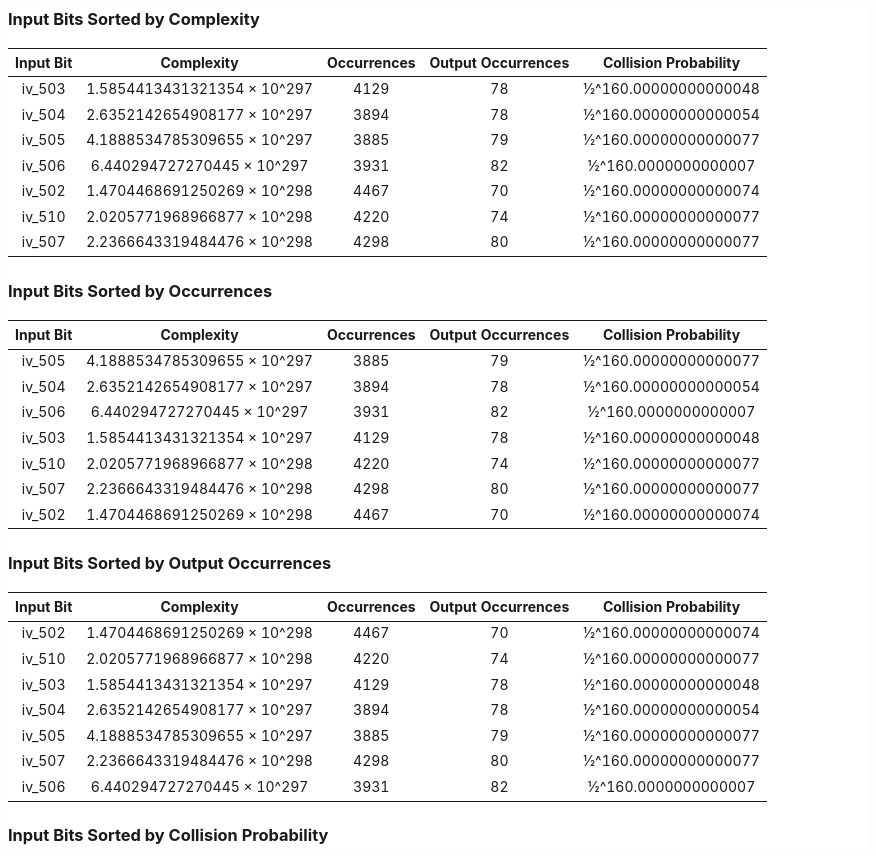 ### Input Bits Sorted by Complexity

| Input Bit | Complexity | Occurrences | Output Occurrences | Collision Probability |
|:---------:|:----------:|:-----------:|:------------------:|:---------------------:|
| iv_503 | 1.5854413431321354 × 10^297 | 4129 | 78 | ½^160.00000000000048 |
| iv_504 | 2.6352142654908177 × 10^297 | 3894 | 78 | ½^160.00000000000054 |
| iv_505 | 4.1888534785309655 × 10^297 | 3885 | 79 | ½^160.00000000000077 |
| iv_506 | 6.440294727270445 × 10^297 | 3931 | 82 | ½^160.0000000000007 |
| iv_502 | 1.4704468691250269 × 10^298 | 4467 | 70 | ½^160.00000000000074 |
| iv_510 | 2.0205771968966877 × 10^298 | 4220 | 74 | ½^160.00000000000077 |
| iv_507 | 2.2366643319484476 × 10^298 | 4298 | 80 | ½^160.00000000000077 |

### Input Bits Sorted by Occurrences

| Input Bit | Complexity | Occurrences | Output Occurrences | Collision Probability |
|:---------:|:----------:|:-----------:|:------------------:|:---------------------:|
| iv_505 | 4.1888534785309655 × 10^297 | 3885 | 79 | ½^160.00000000000077 |
| iv_504 | 2.6352142654908177 × 10^297 | 3894 | 78 | ½^160.00000000000054 |
| iv_506 | 6.440294727270445 × 10^297 | 3931 | 82 | ½^160.0000000000007 |
| iv_503 | 1.5854413431321354 × 10^297 | 4129 | 78 | ½^160.00000000000048 |
| iv_510 | 2.0205771968966877 × 10^298 | 4220 | 74 | ½^160.00000000000077 |
| iv_507 | 2.2366643319484476 × 10^298 | 4298 | 80 | ½^160.00000000000077 |
| iv_502 | 1.4704468691250269 × 10^298 | 4467 | 70 | ½^160.00000000000074 |

### Input Bits Sorted by Output Occurrences

| Input Bit | Complexity | Occurrences | Output Occurrences | Collision Probability |
|:---------:|:----------:|:-----------:|:------------------:|:---------------------:|
| iv_502 | 1.4704468691250269 × 10^298 | 4467 | 70 | ½^160.00000000000074 |
| iv_510 | 2.0205771968966877 × 10^298 | 4220 | 74 | ½^160.00000000000077 |
| iv_503 | 1.5854413431321354 × 10^297 | 4129 | 78 | ½^160.00000000000048 |
| iv_504 | 2.6352142654908177 × 10^297 | 3894 | 78 | ½^160.00000000000054 |
| iv_505 | 4.1888534785309655 × 10^297 | 3885 | 79 | ½^160.00000000000077 |
| iv_507 | 2.2366643319484476 × 10^298 | 4298 | 80 | ½^160.00000000000077 |
| iv_506 | 6.440294727270445 × 10^297 | 3931 | 82 | ½^160.0000000000007 |

### Input Bits Sorted by Collision Probability
